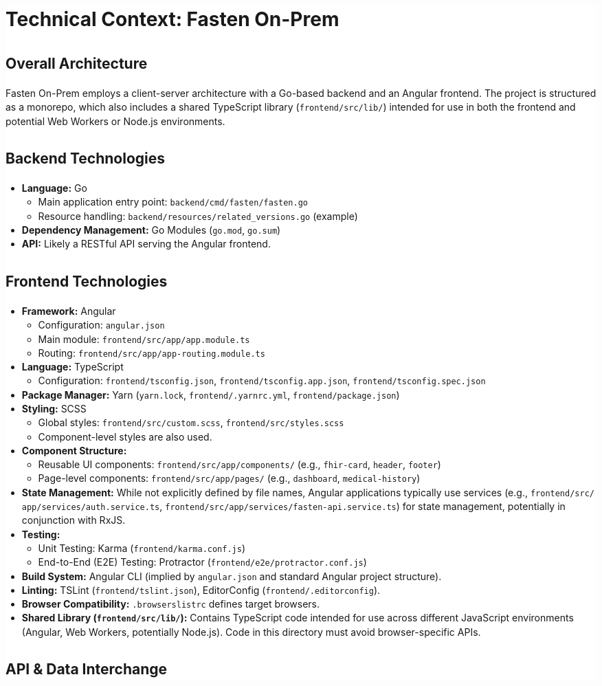 # Technical Context: Fasten On-Prem

## Overall Architecture

Fasten On-Prem employs a client-server architecture with a Go-based backend and an Angular frontend. The project is structured as a monorepo, which also includes a shared TypeScript library (`frontend/src/lib/`) intended for use in both the frontend and potential Web Workers or Node.js environments.

## Backend Technologies

*   **Language:** Go
    *   Main application entry point: `backend/cmd/fasten/fasten.go`
    *   Resource handling: `backend/resources/related_versions.go` (example)
*   **Dependency Management:** Go Modules (`go.mod`, `go.sum`)
*   **API:** Likely a RESTful API serving the Angular frontend.

## Frontend Technologies

*   **Framework:** Angular
    *   Configuration: `angular.json`
    *   Main module: `frontend/src/app/app.module.ts`
    *   Routing: `frontend/src/app/app-routing.module.ts`
*   **Language:** TypeScript
    *   Configuration: `frontend/tsconfig.json`, `frontend/tsconfig.app.json`, `frontend/tsconfig.spec.json`
*   **Package Manager:** Yarn (`yarn.lock`, `frontend/.yarnrc.yml`, `frontend/package.json`)
*   **Styling:** SCSS
    *   Global styles: `frontend/src/custom.scss`, `frontend/src/styles.scss`
    *   Component-level styles are also used.
*   **Component Structure:**
    *   Reusable UI components: `frontend/src/app/components/` (e.g., `fhir-card`, `header`, `footer`)
    *   Page-level components: `frontend/src/app/pages/` (e.g., `dashboard`, `medical-history`)
*   **State Management:** While not explicitly defined by file names, Angular applications typically use services (e.g., `frontend/src/app/services/auth.service.ts`, `frontend/src/app/services/fasten-api.service.ts`) for state management, potentially in conjunction with RxJS.
*   **Testing:**
    *   Unit Testing: Karma (`frontend/karma.conf.js`)
    *   End-to-End (E2E) Testing: Protractor (`frontend/e2e/protractor.conf.js`)
*   **Build System:** Angular CLI (implied by `angular.json` and standard Angular project structure).
*   **Linting:** TSLint (`frontend/tslint.json`), EditorConfig (`frontend/.editorconfig`).
*   **Browser Compatibility:** `.browserslistrc` defines target browsers.
*   **Shared Library (`frontend/src/lib/`):** Contains TypeScript code intended for use across different JavaScript environments (Angular, Web Workers, potentially Node.js). Code in this directory must avoid browser-specific APIs.

## API & Data Interchange
